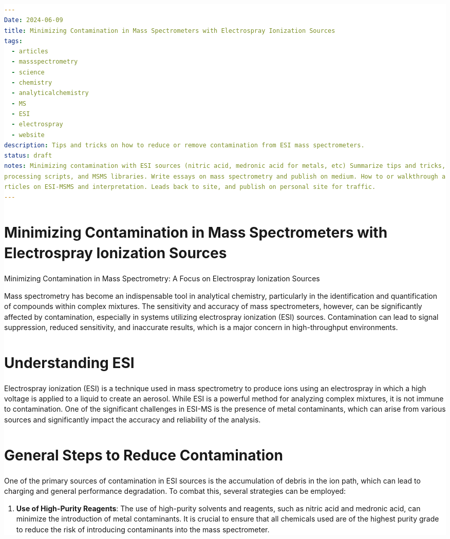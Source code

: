 ```yaml
---
Date: 2024-06-09
title: Minimizing Contamination in Mass Spectrometers with Electrospray Ionization Sources
tags:
  - articles
  - massspectrometry
  - science
  - chemistry
  - analyticalchemistry
  - MS
  - ESI
  - electrospray
  - website
description: Tips and tricks on how to reduce or remove contamination from ESI mass spectrometers.
status: draft
notes: Minimizing contamination with ESI sources (nitric acid, medronic acid for metals, etc) Summarize tips and tricks, processing scripts, and MSMS libraries. Write essays on mass spectrometry and publish on medium. How to or walkthrough articles on ESI-MSMS and interpretation. Leads back to site, and publish on personal site for traffic.
---
```

# Minimizing Contamination in Mass Spectrometers with Electrospray Ionization Sources


Minimizing Contamination in Mass Spectrometry: A Focus on Electrospray Ionization Sources

Mass spectrometry has become an indispensable tool in analytical chemistry, particularly in the identification and quantification of compounds within complex mixtures. The sensitivity and accuracy of mass spectrometers, however, can be significantly affected by contamination, especially in systems utilizing electrospray ionization (ESI) sources. Contamination can lead to signal suppression, reduced sensitivity, and inaccurate results, which is a major concern in high-throughput environments.

# Understanding ESI

Electrospray ionization (ESI) is a technique used in mass spectrometry to produce ions using an electrospray in which a high voltage is applied to a liquid to create an aerosol. While ESI is a powerful method for analyzing complex mixtures, it is not immune to contamination. One of the significant challenges in ESI-MS is the presence of metal contaminants, which can arise from various sources and significantly impact the accuracy and reliability of the analysis.

# General Steps to Reduce Contamination

One of the primary sources of contamination in ESI sources is the accumulation of debris in the ion path, which can lead to charging and general performance degradation. To combat this, several strategies can be employed:

1. **Use of High-Purity Reagents**: The use of high-purity solvents and reagents, such as nitric acid and medronic acid, can minimize the introduction of metal contaminants. It is crucial to ensure that all chemicals used are of the highest purity grade to reduce the risk of introducing contaminants into the mass spectrometer.
